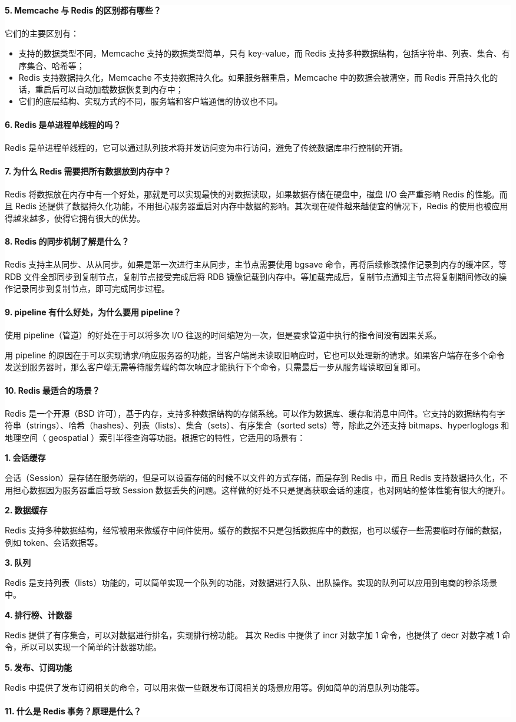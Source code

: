 <h4 id="5-memcache-与-redis-的区别都有哪些">5. Memcache 与 Redis 的区别都有哪些？</h4>

<p>它们的主要区别有：</p>

<ul>
<li>支持的数据类型不同，Memcache 支持的数据类型简单，只有 key-value，而 Redis 支持多种数据结构，包括字符串、列表、集合、有序集合、哈希等；</li>
<li>Redis 支持数据持久化，Memcache 不支持数据持久化。如果服务器重启，Memcache 中的数据会被清空，而 Redis 开启持久化的话，重启后可以自动加载数据恢复到内存中；</li>
<li>它们的底层结构、实现方式的不同，服务端和客户端通信的协议也不同。</li>
</ul>

<h4 id="6-redis-是单进程单线程的吗">6. Redis 是单进程单线程的吗？</h4>

<p>Redis 是单进程单线程的，它可以通过队列技术将并发访问变为串行访问，避免了传统数据库串行控制的开销。</p>

<h4 id="7-为什么-redis-需要把所有数据放到内存中">7. 为什么 Redis 需要把所有数据放到内存中？</h4>

<p>Redis 将数据放在内存中有一个好处，那就是可以实现最快的对数据读取，如果数据存储在硬盘中，磁盘 I/O 会严重影响 Redis 的性能。而且 Redis 还提供了数据持久化功能，不用担心服务器重启对内存中数据的影响。其次现在硬件越来越便宜的情况下，Redis 的使用也被应用得越来越多，使得它拥有很大的优势。</p>

<h4 id="8-redis-的同步机制了解是什么">8. Redis 的同步机制了解是什么？</h4>

<p>Redis 支持主从同步、从从同步。如果是第一次进行主从同步，主节点需要使用 bgsave 命令，再将后续修改操作记录到内存的缓冲区，等 RDB 文件全部同步到复制节点，复制节点接受完成后将 RDB 镜像记载到内存中。等加载完成后，复制节点通知主节点将复制期间修改的操作记录同步到复制节点，即可完成同步过程。</p>

<h4 id="9-pipeline-有什么好处-为什么要用-pipeline">9. pipeline 有什么好处，为什么要用 pipeline？</h4>

<p>使用 pipeline（管道）的好处在于可以将多次 I/O 往返的时间缩短为一次，但是要求管道中执行的指令间没有因果关系。</p>

<p>用 pipeline 的原因在于可以实现请求/响应服务器的功能，当客户端尚未读取旧响应时，它也可以处理新的请求。如果客户端存在多个命令发送到服务器时，那么客户端无需等待服务端的每次响应才能执行下个命令，只需最后一步从服务端读取回复即可。</p>

<h4 id="10-redis-最适合的场景">10. Redis 最适合的场景？</h4>

<p>Redis 是一个开源（BSD 许可），基于内存，支持多种数据结构的存储系统。可以作为数据库、缓存和消息中间件。它支持的数据结构有字符串（strings）、哈希（hashes）、列表（lists）、集合（sets）、有序集合（sorted sets）等，除此之外还支持 bitmaps、hyperloglogs 和地理空间（ geospatial ）索引半径查询等功能。根据它的特性，它适用的场景有：</p>

<p><strong>1. 会话缓存</strong></p>

<p>会话（Session）是存储在服务端的，但是可以设置存储的时候不以文件的方式存储，而是存到 Redis 中，而且 Redis 支持数据持久化，不用担心数据因为服务器重启导致 Session 数据丢失的问题。这样做的好处不只是提高获取会话的速度，也对网站的整体性能有很大的提升。</p>

<p><strong>2. 数据缓存</strong></p>

<p>Redis 支持多种数据结构，经常被用来做缓存中间件使用。缓存的数据不只是包括数据库中的数据，也可以缓存一些需要临时存储的数据，例如 token、会话数据等。</p>

<p><strong>3. 队列</strong></p>

<p>Redis 是支持列表（lists）功能的，可以简单实现一个队列的功能，对数据进行入队、出队操作。实现的队列可以应用到电商的秒杀场景中。</p>

<p><strong>4. 排行榜、计数器</strong></p>

<p>Redis 提供了有序集合，可以对数据进行排名，实现排行榜功能。 其次 Redis 中提供了 incr 对数字加 1 命令，也提供了 decr 对数字减 1 命令，所以可以实现一个简单的计数器功能。</p>

<p><strong>5. 发布、订阅功能</strong></p>

<p>Redis 中提供了发布订阅相关的命令，可以用来做一些跟发布订阅相关的场景应用等。例如简单的消息队列功能等。</p>

<h4 id="11-什么是-redis-事务-原理是什么">11. 什么是 Redis 事务？原理是什么？</h4>
